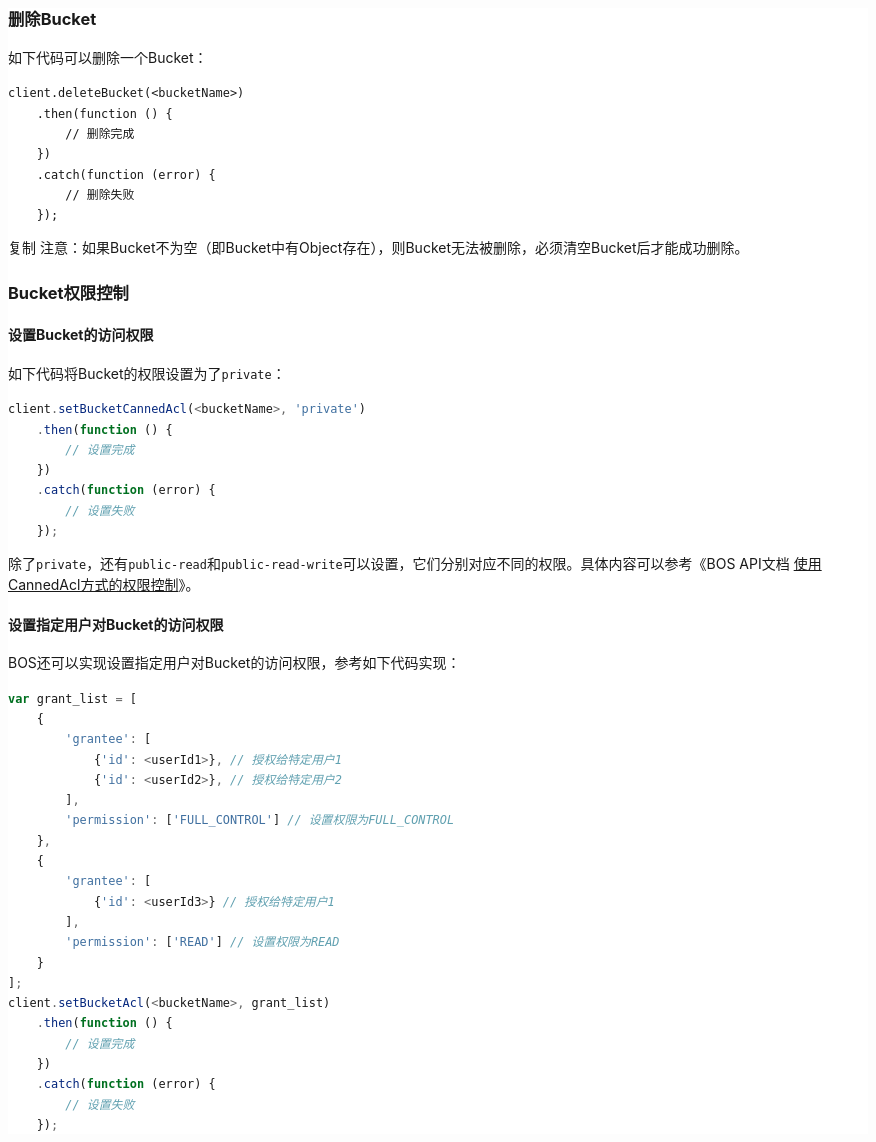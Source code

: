 ### 删除Bucket

如下代码可以删除一个Bucket：

```
client.deleteBucket(<bucketName>)
    .then(function () {
        // 删除完成
    })
    .catch(function (error) {
        // 删除失败
    });
```
复制
注意：如果Bucket不为空（即Bucket中有Object存在），则Bucket无法被删除，必须清空Bucket后才能成功删除。

### Bucket权限控制

#### 设置Bucket的访问权限

如下代码将Bucket的权限设置为了`private`：

```js
client.setBucketCannedAcl(<bucketName>, 'private')
    .then(function () {
        // 设置完成
    })
    .catch(function (error) {
        // 设置失败
    });
```

除了`private`，还有`public-read`和`public-read-write`可以设置，它们分别对应不同的权限。具体内容可以参考《BOS API文档 [使用CannedAcl方式的权限控制](https://bce.baidu.com/doc/BOS/API.html#.4F.FA.21.55.58.27.F8.31.85.2D.01.55.89.10.A7.16)》。

#### 设置指定用户对Bucket的访问权限

BOS还可以实现设置指定用户对Bucket的访问权限，参考如下代码实现：

```js
var grant_list = [
    {
        'grantee': [
            {'id': <userId1>}, // 授权给特定用户1
            {'id': <userId2>}, // 授权给特定用户2
        ],
        'permission': ['FULL_CONTROL'] // 设置权限为FULL_CONTROL
    },
    {
        'grantee': [
            {'id': <userId3>} // 授权给特定用户1
        ],
        'permission': ['READ'] // 设置权限为READ
    }
];
client.setBucketAcl(<bucketName>, grant_list)
    .then(function () {
        // 设置完成
    })
    .catch(function (error) {
        // 设置失败
    });
```
